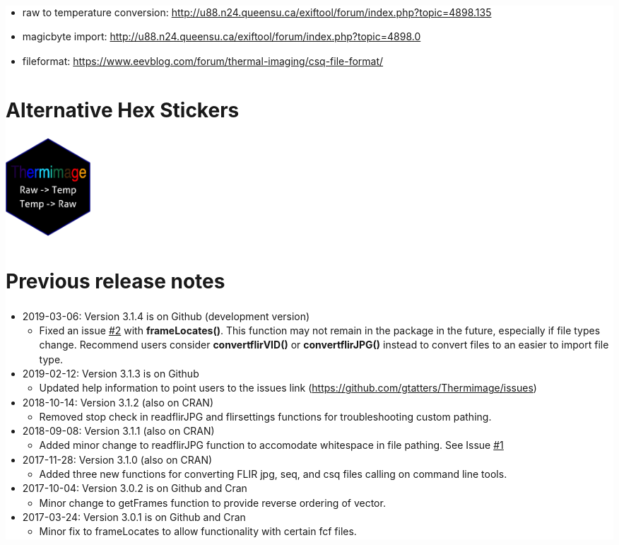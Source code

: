 -   raw to temperature conversion: <http://u88.n24.queensu.ca/exiftool/forum/index.php?topic=4898.135>

-   magicbyte import: <http://u88.n24.queensu.ca/exiftool/forum/index.php?topic=4898.0>

-   fileformat: <https://www.eevblog.com/forum/thermal-imaging/csq-file-format/>

Alternative Hex Stickers
========================

<img src='Uploads/ThermimageSticker3.png' height="138.5">

Previous release notes
======================

-   2019-03-06: Version 3.1.4 is on Github (development version)
    -   Fixed an issue [\#2](https://github.com/gtatters/Thermimage/issues/2) with **frameLocates()**. This function may not remain in the package in the future, especially if file types change. Recommend users consider **convertflirVID()** or **convertflirJPG()** instead to convert files to an easier to import file type.
-   2019-02-12: Version 3.1.3 is on Github
    -   Updated help information to point users to the issues link (<https://github.com/gtatters/Thermimage/issues>)
-   2018-10-14: Version 3.1.2 (also on CRAN)
    -   Removed stop check in readflirJPG and flirsettings functions for troubleshooting custom pathing.
-   2018-09-08: Version 3.1.1 (also on CRAN)
    -   Added minor change to readflirJPG function to accomodate whitespace in file pathing. See Issue [\#1](https://github.com/gtatters/Thermimage/issues/1)
-   2017-11-28: Version 3.1.0 (also on CRAN)
    -   Added three new functions for converting FLIR jpg, seq, and csq files calling on command line tools.
-   2017-10-04: Version 3.0.2 is on Github and Cran
    -   Minor change to getFrames function to provide reverse ordering of vector.
-   2017-03-24: Version 3.0.1 is on Github and Cran
    -   Minor fix to frameLocates to allow functionality with certain fcf files.